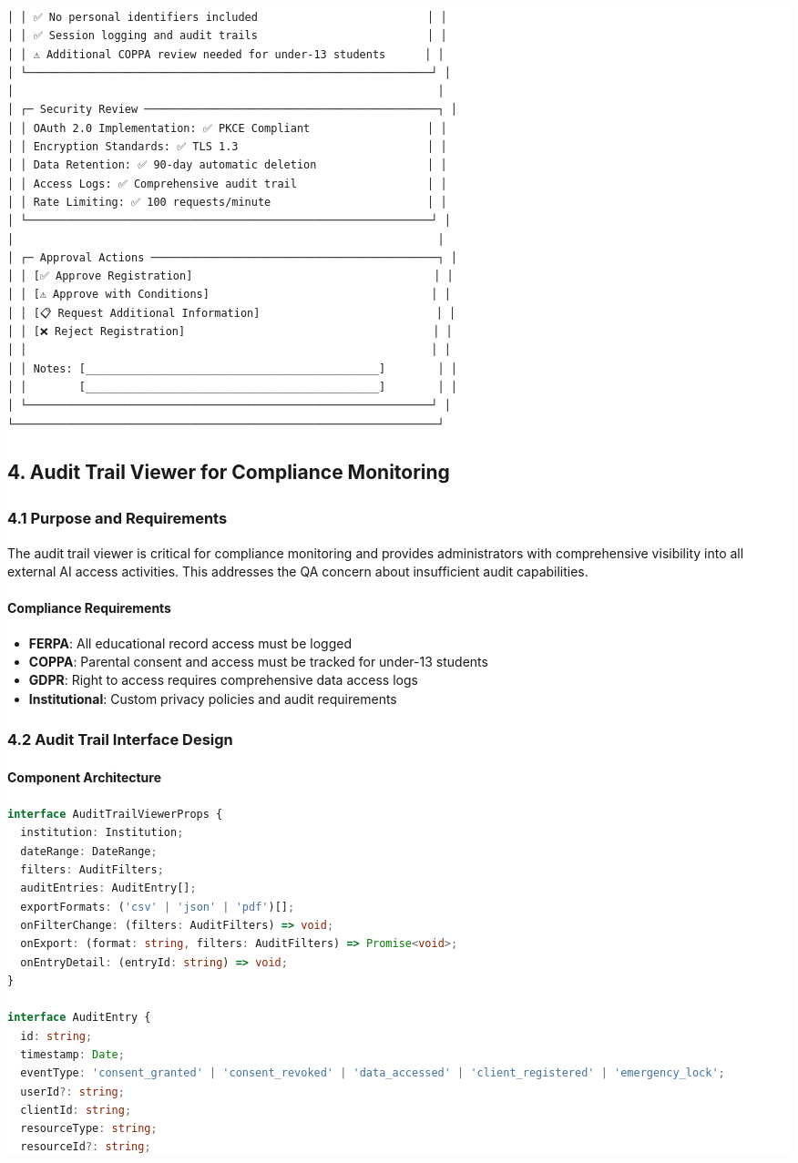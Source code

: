```
│ │ ✅ No personal identifiers included                          │ │
│ │ ✅ Session logging and audit trails                          │ │
│ │ ⚠️ Additional COPPA review needed for under-13 students      │ │
│ └──────────────────────────────────────────────────────────────┘ │
│                                                                 │
│ ┌─ Security Review ─────────────────────────────────────────────┐ │
│ │ OAuth 2.0 Implementation: ✅ PKCE Compliant                  │ │
│ │ Encryption Standards: ✅ TLS 1.3                             │ │
│ │ Data Retention: ✅ 90-day automatic deletion                 │ │
│ │ Access Logs: ✅ Comprehensive audit trail                    │ │
│ │ Rate Limiting: ✅ 100 requests/minute                        │ │
│ └──────────────────────────────────────────────────────────────┘ │
│                                                                 │
│ ┌─ Approval Actions ────────────────────────────────────────────┐ │
│ │ [✅ Approve Registration]                                     │ │
│ │ [⚠️ Approve with Conditions]                                  │ │
│ │ [📋 Request Additional Information]                           │ │
│ │ [❌ Reject Registration]                                      │ │
│ │                                                              │ │
│ │ Notes: [_____________________________________________]        │ │
│ │        [_____________________________________________]        │ │
│ └──────────────────────────────────────────────────────────────┘ │
└─────────────────────────────────────────────────────────────────┘
```

## 4. Audit Trail Viewer for Compliance Monitoring

### 4.1 Purpose and Requirements

The audit trail viewer is critical for compliance monitoring and provides administrators with comprehensive visibility into all external AI access activities. This addresses the QA concern about insufficient audit capabilities.

#### Compliance Requirements
- **FERPA**: All educational record access must be logged
- **COPPA**: Parental consent and access must be tracked for under-13 students
- **GDPR**: Right to access requires comprehensive data access logs
- **Institutional**: Custom privacy policies and audit requirements

### 4.2 Audit Trail Interface Design

#### Component Architecture
```typescript
interface AuditTrailViewerProps {
  institution: Institution;
  dateRange: DateRange;
  filters: AuditFilters;
  auditEntries: AuditEntry[];
  exportFormats: ('csv' | 'json' | 'pdf')[];
  onFilterChange: (filters: AuditFilters) => void;
  onExport: (format: string, filters: AuditFilters) => Promise<void>;
  onEntryDetail: (entryId: string) => void;
}

interface AuditEntry {
  id: string;
  timestamp: Date;
  eventType: 'consent_granted' | 'consent_revoked' | 'data_accessed' | 'client_registered' | 'emergency_lock';
  userId?: string;
  clientId: string;
  resourceType: string;
  resourceId?: string;
```